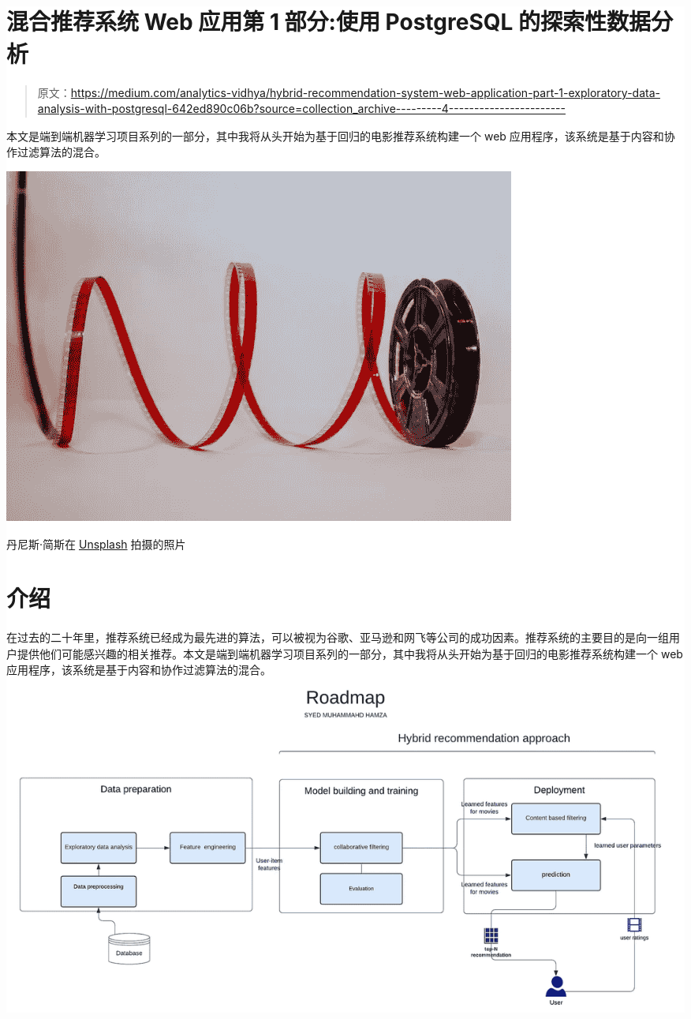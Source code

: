 # 混合推荐系统 Web 应用第 1 部分:使用 PostgreSQL 的探索性数据分析

> 原文：<https://medium.com/analytics-vidhya/hybrid-recommendation-system-web-application-part-1-exploratory-data-analysis-with-postgresql-642ed890c06b?source=collection_archive---------4----------------------->

本文是端到端机器学习项目系列的一部分，其中我将从头开始为基于回归的电影推荐系统构建一个 web 应用程序，该系统是基于内容和协作过滤算法的混合。

![](img/cab86dca43e76eb75ee023c329a03ac4.png)

丹尼斯·简斯在 [Unsplash](https://unsplash.com/s/photos/movies?utm_source=unsplash&utm_medium=referral&utm_content=creditCopyText) 拍摄的照片

# 介绍

在过去的二十年里，推荐系统已经成为最先进的算法，可以被视为谷歌、亚马逊和网飞等公司的成功因素。推荐系统的主要目的是向一组用户提供他们可能感兴趣的相关推荐。本文是端到端机器学习项目系列的一部分，其中我将从头开始为基于回归的电影推荐系统构建一个 web 应用程序，该系统是基于内容和协作过滤算法的混合。

![](img/9f4bf8afbf37a1a7132cc4e3ffec7c5f.png)

